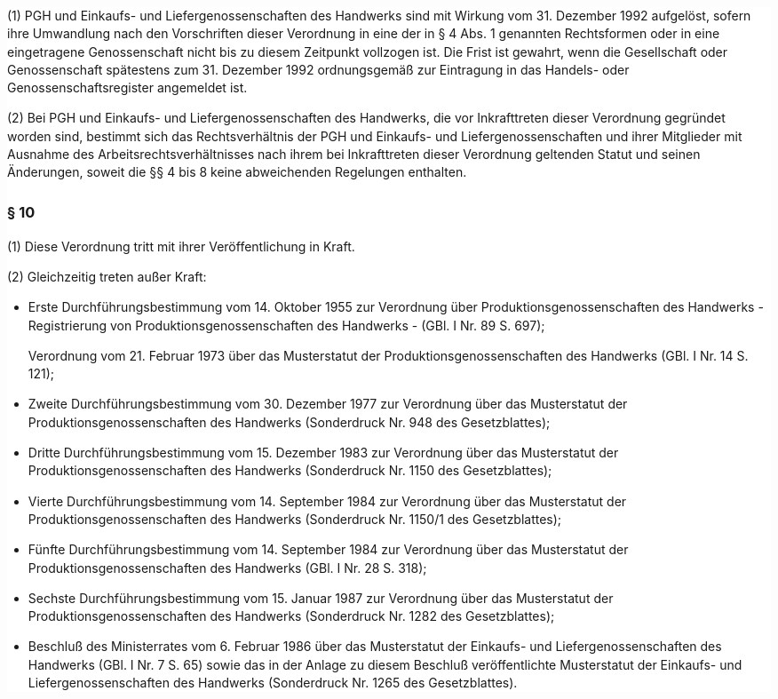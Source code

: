 (1) PGH und Einkaufs- und Liefergenossenschaften des Handwerks sind
mit Wirkung vom 31. Dezember 1992 aufgelöst, sofern ihre Umwandlung
nach den Vorschriften dieser Verordnung in eine der in § 4 Abs. 1
genannten Rechtsformen oder in eine eingetragene Genossenschaft nicht
bis zu diesem Zeitpunkt vollzogen ist. Die Frist ist gewahrt, wenn die
Gesellschaft oder Genossenschaft spätestens zum 31. Dezember 1992
ordnungsgemäß zur Eintragung in das Handels- oder
Genossenschaftsregister angemeldet ist.

(2) Bei PGH und Einkaufs- und Liefergenossenschaften des Handwerks,
die vor Inkrafttreten dieser Verordnung gegründet worden sind,
bestimmt sich das Rechtsverhältnis der PGH und Einkaufs- und
Liefergenossenschaften und ihrer Mitglieder mit Ausnahme des
Arbeitsrechtsverhältnisses nach ihrem bei Inkrafttreten dieser
Verordnung geltenden Statut und seinen Änderungen, soweit die §§ 4 bis
8 keine abweichenden Regelungen enthalten.


### § 10

(1) Diese Verordnung tritt mit ihrer Veröffentlichung in Kraft.

(2)
Gleichzeitig treten außer Kraft:

-   Erste Durchführungsbestimmung vom 14. Oktober 1955 zur Verordnung über
    Produktionsgenossenschaften des Handwerks - Registrierung von
    Produktionsgenossenschaften des Handwerks - (GBl. I Nr. 89 S. 697);

    Verordnung vom 21. Februar 1973 über das Musterstatut der
    Produktionsgenossenschaften des Handwerks (GBl. I Nr. 14 S. 121);


-   Zweite Durchführungsbestimmung vom 30. Dezember 1977 zur Verordnung
    über das Musterstatut der Produktionsgenossenschaften des Handwerks
    (Sonderdruck Nr. 948 des Gesetzblattes);


-   Dritte Durchführungsbestimmung vom 15. Dezember 1983 zur Verordnung
    über das Musterstatut der Produktionsgenossenschaften des Handwerks
    (Sonderdruck Nr. 1150 des Gesetzblattes);


-   Vierte Durchführungsbestimmung vom 14. September 1984 zur Verordnung
    über das Musterstatut der Produktionsgenossenschaften des Handwerks
    (Sonderdruck Nr. 1150/1 des Gesetzblattes);


-   Fünfte Durchführungsbestimmung vom 14. September 1984 zur Verordnung
    über das Musterstatut der Produktionsgenossenschaften des Handwerks
    (GBl. I Nr. 28 S. 318);


-   Sechste Durchführungsbestimmung vom 15. Januar 1987 zur Verordnung
    über das Musterstatut der Produktionsgenossenschaften des Handwerks
    (Sonderdruck Nr. 1282 des Gesetzblattes);


-   Beschluß des Ministerrates vom 6. Februar 1986 über das Musterstatut
    der Einkaufs- und Liefergenossenschaften des Handwerks (GBl. I Nr. 7
    S. 65) sowie das in der Anlage zu diesem Beschluß veröffentlichte
    Musterstatut der Einkaufs- und Liefergenossenschaften des Handwerks
    (Sonderdruck Nr. 1265 des Gesetzblattes).
